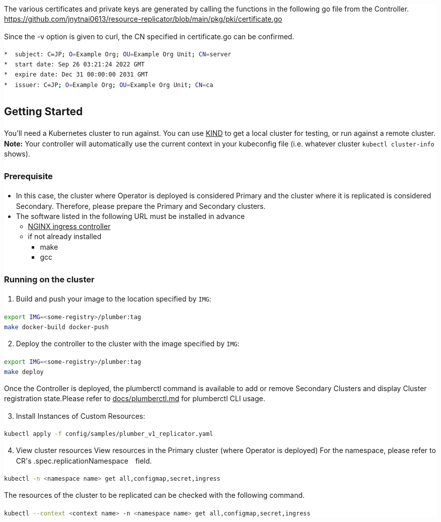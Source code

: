 The various certificates and private keys are generated by calling the functions in the following go file from the Controller.
https://github.com/jnytnai0613/resource-replicator/blob/main/pkg/pki/certificate.go

Since the -v option is given to curl, the CN specified in certificate.go can be confirmed.
```sh
*  subject: C=JP; O=Example Org; OU=Example Org Unit; CN=server
*  start date: Sep 26 03:21:24 2022 GMT
*  expire date: Dec 31 00:00:00 2031 GMT
*  issuer: C=JP; O=Example Org; OU=Example Org Unit; CN=ca
```

## Getting Started
You’ll need a Kubernetes cluster to run against. You can use [KIND](https://sigs.k8s.io/kind) to get a local cluster for testing, or run against a remote cluster.
**Note:** Your controller will automatically use the current context in your kubeconfig file (i.e. whatever cluster `kubectl cluster-info` shows).

### Prerequisite
- In this case, the cluster where Operator is deployed is considered Primary and the cluster where it is replicated is considered Secondary. Therefore, please prepare the Primary and Secondary clusters.
- The software listed in the following URL must be installed in advance
    - [NGINX ingress controller](https://kubernetes.github.io/ingress-nginx/deploy/)
    - if not already installed
        - make
        - gcc

### Running on the cluster
1. Build and push your image to the location specified by `IMG`:
```sh
export IMG=<some-registry>/plumber:tag
make docker-build docker-push
```

2. Deploy the controller to the cluster with the image specified by `IMG`:
```sh
export IMG=<some-registry>/plumber:tag
make deploy
```
Once the Controller is deployed, the plumberctl command is available to add or remove Secondary Clusters and display Cluster registration state.Please refer to [docs/plumberctl.md](/docs/plumberctl.md) for plumberctl CLI usage.

3. Install Instances of Custom Resources:
```sh
kubectl apply -f config/samples/plumber_v1_replicator.yaml
```

4. View cluster resources
View resources in the Primary cluster (where Operator is deployed)
For the namespace, please refer to CR's .spec.replicationNamespace　field.
```sh
kubectl -n <namespace name> get all,configmap,secret,ingress
```
The resources of the cluster to be replicated can be checked with the following command.
```sh
kubectl --context <context name> -n <namespace name> get all,configmap,secret,ingress
```
